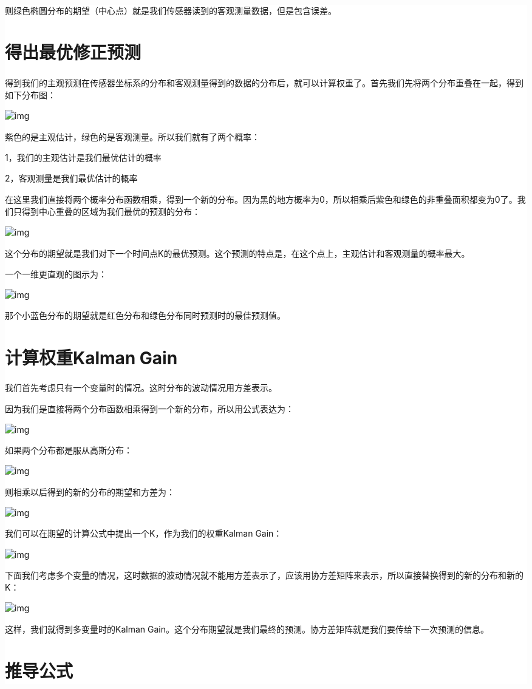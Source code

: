   则绿色椭圆分布的期望（中心点）就是我们传感器读到的客观测量数据，但是包含误差。

  # 得出最优修正预测

  得到我们的主观预测在传感器坐标系的分布和客观测量得到的数据的分布后，就可以计算权重了。首先我们先将两个分布重叠在一起，得到如下分布图：

  ![img](https:////upload-images.jianshu.io/upload_images/1816530-17458063c76ab8ff.jpg?imageMogr2/auto-orient/strip|imageView2/2/w/621/format/webp)

  紫色的是主观估计，绿色的是客观测量。所以我们就有了两个概率：

  1，我们的主观估计是我们最优估计的概率

  2，客观测量是我们最优估计的概率

  在这里我们直接将两个概率分布函数相乘，得到一个新的分布。因为黑的地方概率为0，所以相乘后紫色和绿色的非重叠面积都变为0了。我们只得到中心重叠的区域为我们最优的预测的分布：

  ![img](https:////upload-images.jianshu.io/upload_images/1816530-079300d3b68259c1.png?imageMogr2/auto-orient/strip|imageView2/2/w/621/format/webp)

  这个分布的期望就是我们对下一个时间点K的最优预测。这个预测的特点是，在这个点上，主观估计和客观测量的概率最大。

  一个一维更直观的图示为：

  ![img](https:////upload-images.jianshu.io/upload_images/1816530-920a2983ebdce335.png?imageMogr2/auto-orient/strip|imageView2/2/w/589/format/webp)

  那个小蓝色分布的期望就是红色分布和绿色分布同时预测时的最佳预测值。

  # 计算权重Kalman Gain

  我们首先考虑只有一个变量时的情况。这时分布的波动情况用方差表示。

  因为我们是直接将两个分布函数相乘得到一个新的分布，所以用公式表达为：

  ![img](https:////upload-images.jianshu.io/upload_images/1816530-3771ebeb7069ed12.png?imageMogr2/auto-orient/strip|imageView2/2/w/631/format/webp)

  如果两个分布都是服从高斯分布：

  ![img](https:////upload-images.jianshu.io/upload_images/1816530-887dd07dde191ec2.png?imageMogr2/auto-orient/strip|imageView2/2/w/406/format/webp)

  则相乘以后得到的新的分布的期望和方差为：

  ![img](https:////upload-images.jianshu.io/upload_images/1816530-5fd30537c356f9ce.png?imageMogr2/auto-orient/strip|imageView2/2/w/354/format/webp)

  我们可以在期望的计算公式中提出一个K，作为我们的权重Kalman Gain：

  ![img](https:////upload-images.jianshu.io/upload_images/1816530-bf917a818341f0f0.png?imageMogr2/auto-orient/strip|imageView2/2/w/350/format/webp)

  下面我们考虑多个变量的情况，这时数据的波动情况就不能用方差表示了，应该用协方差矩阵来表示，所以直接替换得到的新的分布和新的K：

  ![img](https:////upload-images.jianshu.io/upload_images/1816530-a4176932cdd6fcd7.png?imageMogr2/auto-orient/strip|imageView2/2/w/330/format/webp)

  这样，我们就得到多变量时的Kalman Gain。这个分布期望就是我们最终的预测。协方差矩阵就是我们要传给下一次预测的信息。

  # 推导公式
